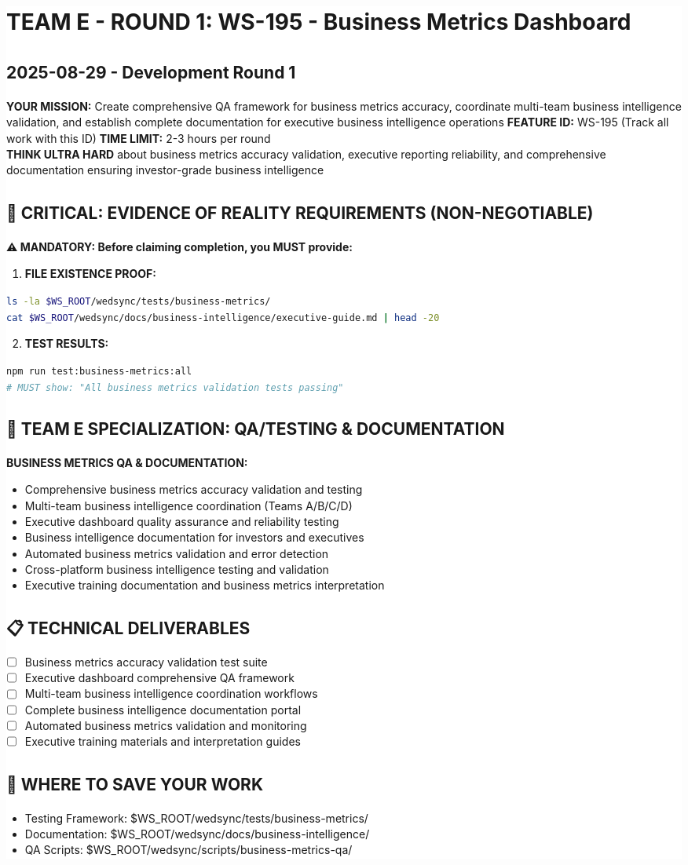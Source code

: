 # TEAM E - ROUND 1: WS-195 - Business Metrics Dashboard
## 2025-08-29 - Development Round 1

**YOUR MISSION:** Create comprehensive QA framework for business metrics accuracy, coordinate multi-team business intelligence validation, and establish complete documentation for executive business intelligence operations
**FEATURE ID:** WS-195 (Track all work with this ID)
**TIME LIMIT:** 2-3 hours per round  
**THINK ULTRA HARD** about business metrics accuracy validation, executive reporting reliability, and comprehensive documentation ensuring investor-grade business intelligence

## 🚨 CRITICAL: EVIDENCE OF REALITY REQUIREMENTS (NON-NEGOTIABLE)

**⚠️ MANDATORY: Before claiming completion, you MUST provide:**

1. **FILE EXISTENCE PROOF:**
```bash
ls -la $WS_ROOT/wedsync/tests/business-metrics/
cat $WS_ROOT/wedsync/docs/business-intelligence/executive-guide.md | head -20
```

2. **TEST RESULTS:**
```bash
npm run test:business-metrics:all
# MUST show: "All business metrics validation tests passing"
```

## 🎯 TEAM E SPECIALIZATION: QA/TESTING & DOCUMENTATION

**BUSINESS METRICS QA & DOCUMENTATION:**
- Comprehensive business metrics accuracy validation and testing
- Multi-team business intelligence coordination (Teams A/B/C/D)
- Executive dashboard quality assurance and reliability testing
- Business intelligence documentation for investors and executives
- Automated business metrics validation and error detection
- Cross-platform business intelligence testing and validation
- Executive training documentation and business metrics interpretation

## 📋 TECHNICAL DELIVERABLES

- [ ] Business metrics accuracy validation test suite
- [ ] Executive dashboard comprehensive QA framework
- [ ] Multi-team business intelligence coordination workflows
- [ ] Complete business intelligence documentation portal
- [ ] Automated business metrics validation and monitoring
- [ ] Executive training materials and interpretation guides

## 💾 WHERE TO SAVE YOUR WORK
- Testing Framework: $WS_ROOT/wedsync/tests/business-metrics/
- Documentation: $WS_ROOT/wedsync/docs/business-intelligence/
- QA Scripts: $WS_ROOT/wedsync/scripts/business-metrics-qa/
